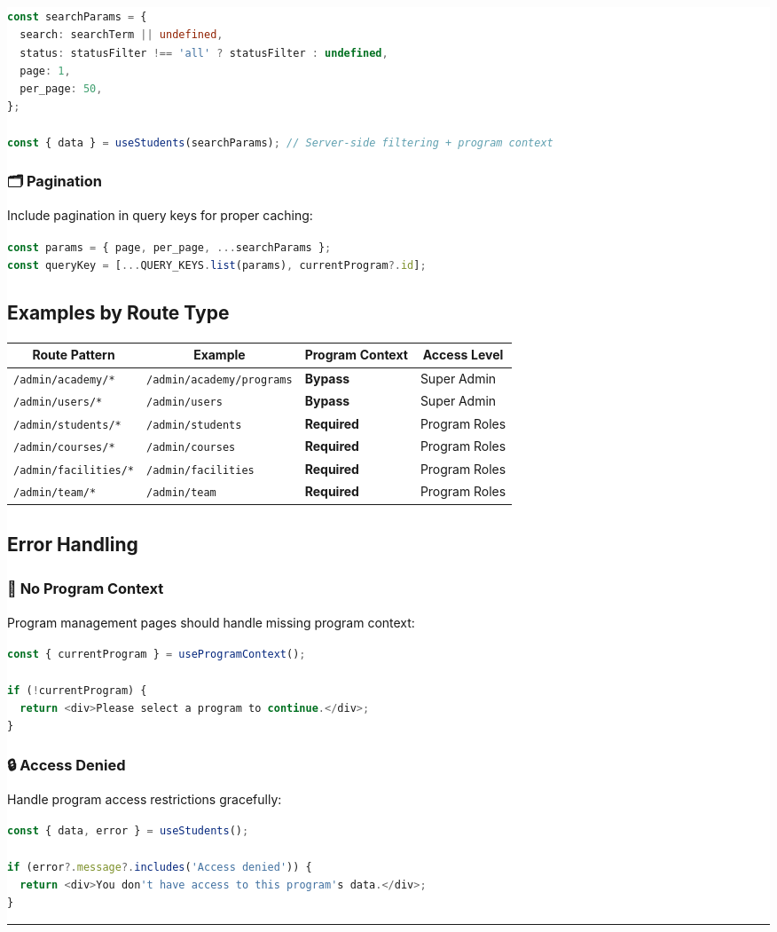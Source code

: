 ```typescript
const searchParams = {
  search: searchTerm || undefined,
  status: statusFilter !== 'all' ? statusFilter : undefined,
  page: 1,
  per_page: 50,
};

const { data } = useStudents(searchParams); // Server-side filtering + program context
```

### 🗂️ **Pagination**
Include pagination in query keys for proper caching:

```typescript
const params = { page, per_page, ...searchParams };
const queryKey = [...QUERY_KEYS.list(params), currentProgram?.id];
```

## Examples by Route Type

| Route Pattern | Example | Program Context | Access Level |
|---------------|---------|-----------------|--------------|
| `/admin/academy/*` | `/admin/academy/programs` | **Bypass** | Super Admin |
| `/admin/users/*` | `/admin/users` | **Bypass** | Super Admin |  
| `/admin/students/*` | `/admin/students` | **Required** | Program Roles |
| `/admin/courses/*` | `/admin/courses` | **Required** | Program Roles |
| `/admin/facilities/*` | `/admin/facilities` | **Required** | Program Roles |
| `/admin/team/*` | `/admin/team` | **Required** | Program Roles |

## Error Handling

### 🚨 **No Program Context**
Program management pages should handle missing program context:

```typescript
const { currentProgram } = useProgramContext();

if (!currentProgram) {
  return <div>Please select a program to continue.</div>;
}
```

### 🔒 **Access Denied**
Handle program access restrictions gracefully:

```typescript
const { data, error } = useStudents();

if (error?.message?.includes('Access denied')) {
  return <div>You don't have access to this program's data.</div>;
}
```

---